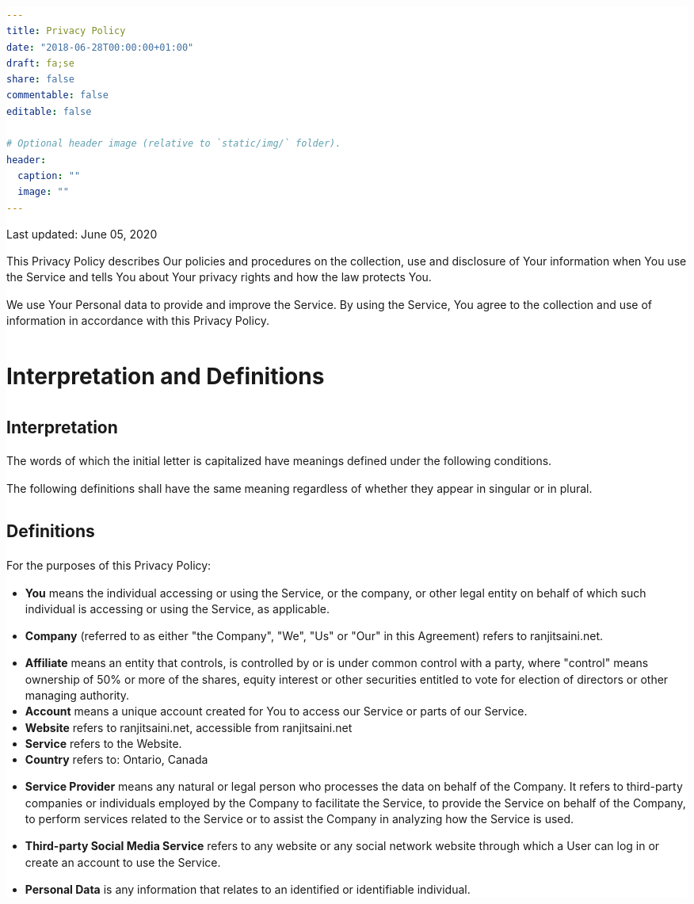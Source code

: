 ```yaml
---
title: Privacy Policy
date: "2018-06-28T00:00:00+01:00"
draft: fa;se
share: false
commentable: false
editable: false

# Optional header image (relative to `static/img/` folder).
header:
  caption: ""
  image: ""
---
```



<p>Last updated: June 05, 2020</p>

<p>This Privacy Policy describes Our policies and procedures on the collection, use and disclosure of Your information when You use the Service and tells You about Your privacy rights and how the law protects You.</p>

<p>We use Your Personal data to provide and improve the Service. By using the Service, You agree to the collection and use of information in accordance with this Privacy Policy. 

<h1>Interpretation and Definitions</h1>
<h2>Interpretation</h2>
<p>The words of which the initial letter is capitalized have meanings defined under the following conditions.</p>
<p>The following definitions shall have the same meaning regardless of whether they appear in singular or in plural.</p>

<h2>Definitions</h2>
<p>For the purposes of this Privacy Policy:</p>
<ul>
    <li>
        <p><strong>You</strong> means the individual accessing or using the Service, or the company, or other legal entity on behalf of which such individual is accessing or using the Service, as applicable.</p>
          </li>
    <li>
        <p><strong>Company</strong> (referred to as either "the Company", "We", "Us" or "Our" in this Agreement) refers to ranjitsaini.net.</p>
          </li>
      <li><strong>Affiliate</strong> means an entity that controls, is controlled by or is under common control with a party, where "control" means ownership of 50% or more of the shares, equity interest or other securities entitled to vote for election of directors or other managing authority.</li>
    <li><strong>Account</strong> means a unique account created for You to access our Service or parts of our Service.</li>
  <li><strong>Website</strong> refers to ranjitsaini.net, accessible from ranjitsaini.net</li>        <li><strong>Service</strong> refers to the Website.</li>
      <li><strong>Country</strong> refers to: Ontario, Canada</li>
    <li>
        <p><strong>Service Provider</strong> means any natural or legal person who processes the data on behalf of the Company. It refers to third-party companies or individuals employed by the Company to facilitate the Service, to provide the Service on behalf of the Company, to perform services related to the Service or to assist the Company in analyzing how the Service is used.</p>
          </li>
    <li><strong>Third-party Social Media Service</strong> refers to any website or any social network website through which a User can log in or create an account to use the Service.</li>
      <li>
        <p><strong>Personal Data</strong> is any information that relates to an identified or identifiable individual.</p>
                </li>